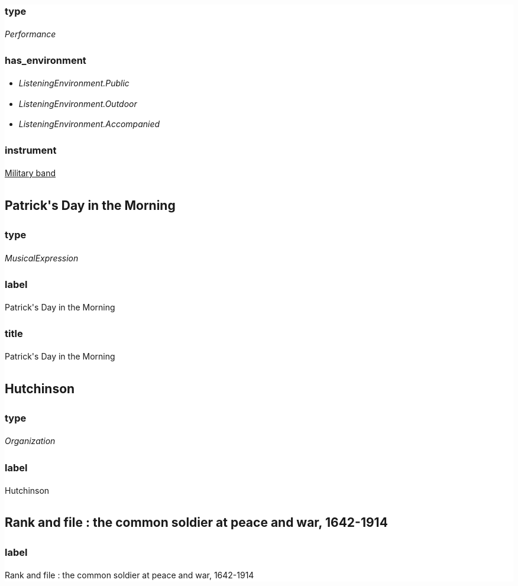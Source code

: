 ### type


*Performance*

### has_environment

 - *ListeningEnvironment.Public*

 - *ListeningEnvironment.Outdoor*

 - *ListeningEnvironment.Accompanied*

### instrument


[Military band](#Military-band)

## Patrick's Day in the Morning

### type


*MusicalExpression*

### label


Patrick's Day in the Morning

### title


Patrick's Day in the Morning

## Hutchinson

### type


*Organization*

### label


Hutchinson

## Rank and file : the common soldier at peace and war, 1642-1914

### label


Rank and file : the common soldier at peace and war, 1642-1914
